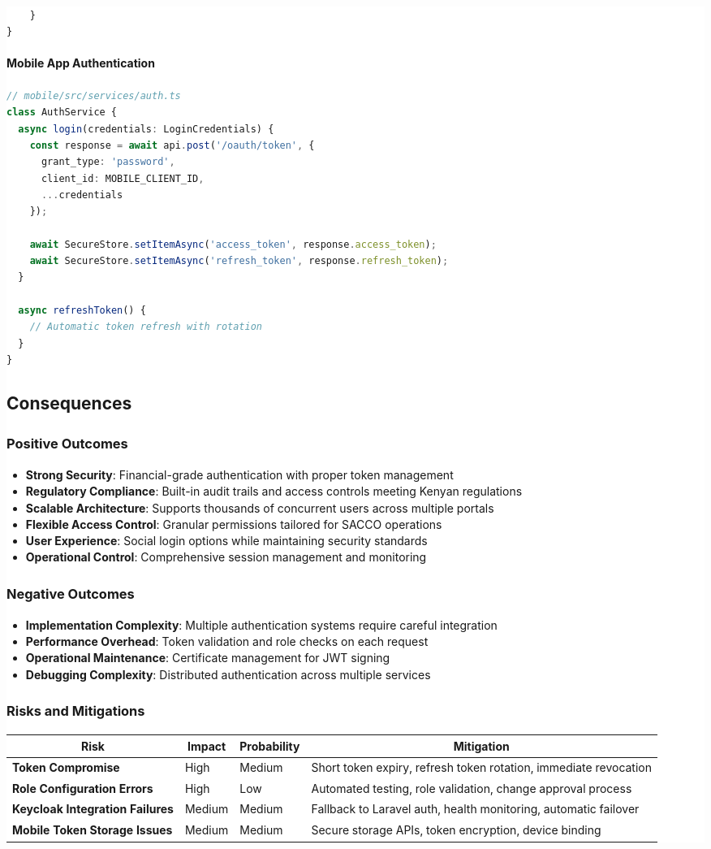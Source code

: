 ```php
    }
}
```

#### Mobile App Authentication
```typescript
// mobile/src/services/auth.ts
class AuthService {
  async login(credentials: LoginCredentials) {
    const response = await api.post('/oauth/token', {
      grant_type: 'password',
      client_id: MOBILE_CLIENT_ID,
      ...credentials
    });
    
    await SecureStore.setItemAsync('access_token', response.access_token);
    await SecureStore.setItemAsync('refresh_token', response.refresh_token);
  }
  
  async refreshToken() {
    // Automatic token refresh with rotation
  }
}
```

## Consequences

### Positive Outcomes
- **Strong Security**: Financial-grade authentication with proper token management
- **Regulatory Compliance**: Built-in audit trails and access controls meeting Kenyan regulations
- **Scalable Architecture**: Supports thousands of concurrent users across multiple portals
- **Flexible Access Control**: Granular permissions tailored for SACCO operations
- **User Experience**: Social login options while maintaining security standards
- **Operational Control**: Comprehensive session management and monitoring

### Negative Outcomes
- **Implementation Complexity**: Multiple authentication systems require careful integration
- **Performance Overhead**: Token validation and role checks on each request
- **Operational Maintenance**: Certificate management for JWT signing
- **Debugging Complexity**: Distributed authentication across multiple services

### Risks and Mitigations
| Risk | Impact | Probability | Mitigation |
|------|--------|-------------|------------|
| **Token Compromise** | High | Medium | Short token expiry, refresh token rotation, immediate revocation |
| **Role Configuration Errors** | High | Low | Automated testing, role validation, change approval process |
| **Keycloak Integration Failures** | Medium | Medium | Fallback to Laravel auth, health monitoring, automatic failover |
| **Mobile Token Storage Issues** | Medium | Medium | Secure storage APIs, token encryption, device binding |
